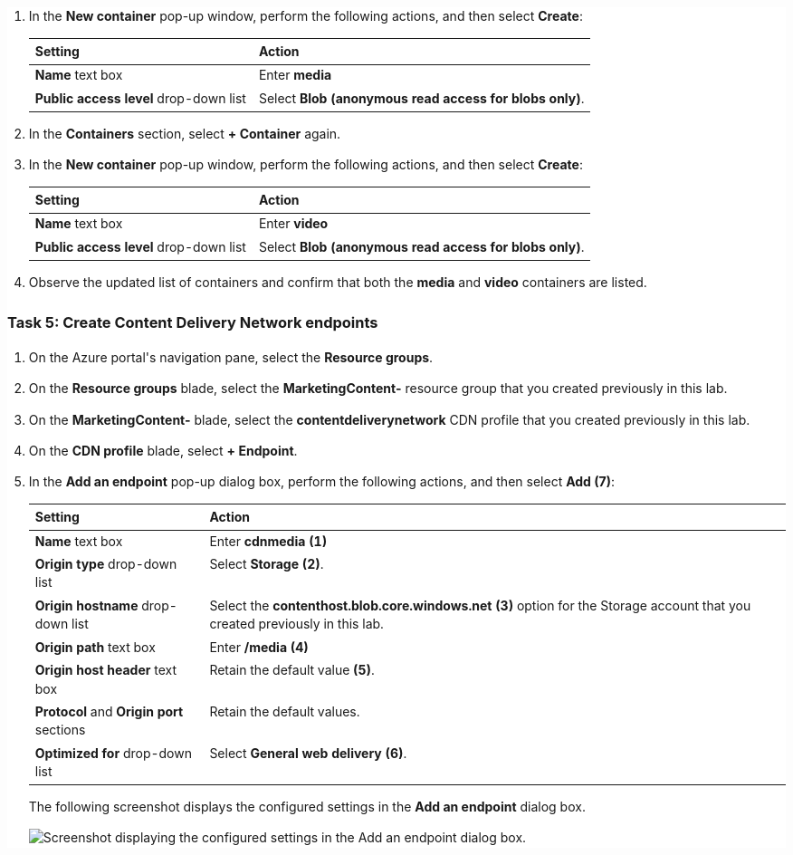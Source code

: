 1. In the **New container** pop-up window, perform the following actions, and then select **Create**:

   | Setting                                | Action                                                  |
   | -------------------------------------- | ------------------------------------------------------- |
   | **Name** text box                      | Enter **media**                                        |
   | **Public access level** drop-down list | Select **Blob (anonymous read access for blobs only)**. |

1. In the **Containers** section, select **+ Container** again.

1. In the **New container** pop-up window, perform the following actions, and then select **Create**:

   | Setting                                | Action                                                  |
   | -------------------------------------- | ------------------------------------------------------- |
   | **Name** text box                      | Enter **video**                                        |
   | **Public access level** drop-down list | Select **Blob (anonymous read access for blobs only)**. |

1. Observe the updated list of containers and confirm that both the **media** and **video** containers are listed.

### Task 5: Create Content Delivery Network endpoints

1. On the Azure portal's navigation pane, select the **Resource groups**.

1. On the **Resource groups** blade, select the **MarketingContent-<inject key="DeploymentID" enableCopy="false"/>** resource group that you created previously in this lab.

1. On the **MarketingContent-<inject key="DeploymentID" enableCopy="false"/>** blade, select the **contentdeliverynetwork** CDN profile that you created previously in this lab.

1. On the **CDN profile** blade, select **+ Endpoint**.

1. In the **Add an endpoint** pop-up dialog box, perform the following actions, and then select **Add (7)**:

   | Setting                                   | Action                                                       |
   | ----------------------------------------- | ------------------------------------------------------------ |
   | **Name** text box                         | Enter **cdnmedia<inject key="DeploymentID" enableCopy="false"/> (1)**                              |
   | **Origin type** drop-down list            | Select **Storage (2)**.                                          |
   | **Origin hostname** drop-down list        | Select the **contenthost<inject key="DeploymentID"  enableCopy="false"/>.blob.core.windows.net (3)** option for the Storage account that you created previously in this lab. |
   | **Origin path** text box                  | Enter **/media (4)**                                            |
   | **Origin host header** text box           | Retain the default value **(5)**.                                    |
   | **Protocol** and **Origin port** sections | Retain the default values.                                   |
   | **Optimized for** drop-down list          | Select **General web delivery (6)**.                             |

   The following screenshot displays the configured settings in the **Add an endpoint** dialog box.

   ![Screenshot displaying the configured settings in the Add an endpoint dialog box.](./media/lab12-4.png)
